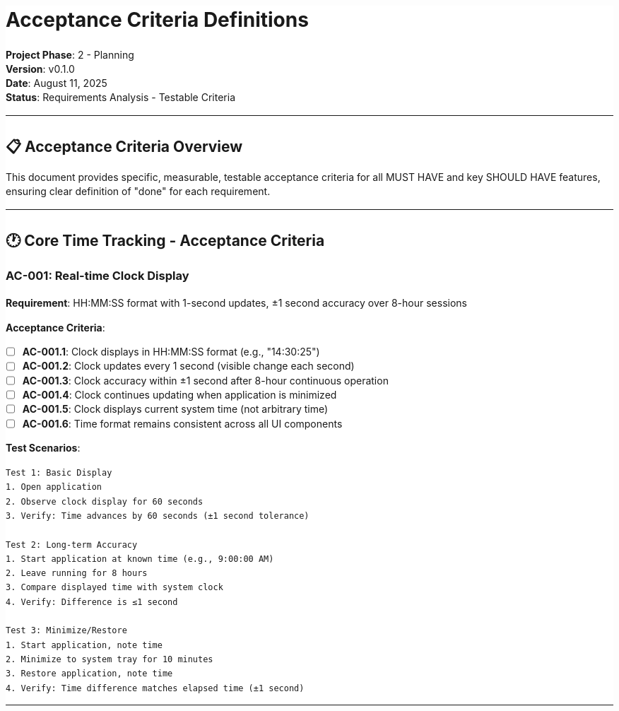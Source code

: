 # Acceptance Criteria Definitions

**Project Phase**: 2 - Planning  
**Version**: v0.1.0  
**Date**: August 11, 2025  
**Status**: Requirements Analysis - Testable Criteria  

---

## 📋 Acceptance Criteria Overview

This document provides specific, measurable, testable acceptance criteria for all MUST HAVE and key SHOULD HAVE features, ensuring clear definition of "done" for each requirement.

---

## 🕐 Core Time Tracking - Acceptance Criteria

### **AC-001: Real-time Clock Display**
**Requirement**: HH:MM:SS format with 1-second updates, ±1 second accuracy over 8-hour sessions

**Acceptance Criteria**:
- [ ] **AC-001.1**: Clock displays in HH:MM:SS format (e.g., "14:30:25")
- [ ] **AC-001.2**: Clock updates every 1 second (visible change each second)
- [ ] **AC-001.3**: Clock accuracy within ±1 second after 8-hour continuous operation
- [ ] **AC-001.4**: Clock continues updating when application is minimized
- [ ] **AC-001.5**: Clock displays current system time (not arbitrary time)
- [ ] **AC-001.6**: Time format remains consistent across all UI components

**Test Scenarios**:
```
Test 1: Basic Display
1. Open application
2. Observe clock display for 60 seconds
3. Verify: Time advances by 60 seconds (±1 second tolerance)

Test 2: Long-term Accuracy
1. Start application at known time (e.g., 9:00:00 AM)
2. Leave running for 8 hours
3. Compare displayed time with system clock
4. Verify: Difference is ≤1 second

Test 3: Minimize/Restore
1. Start application, note time
2. Minimize to system tray for 10 minutes
3. Restore application, note time
4. Verify: Time difference matches elapsed time (±1 second)
```

---
